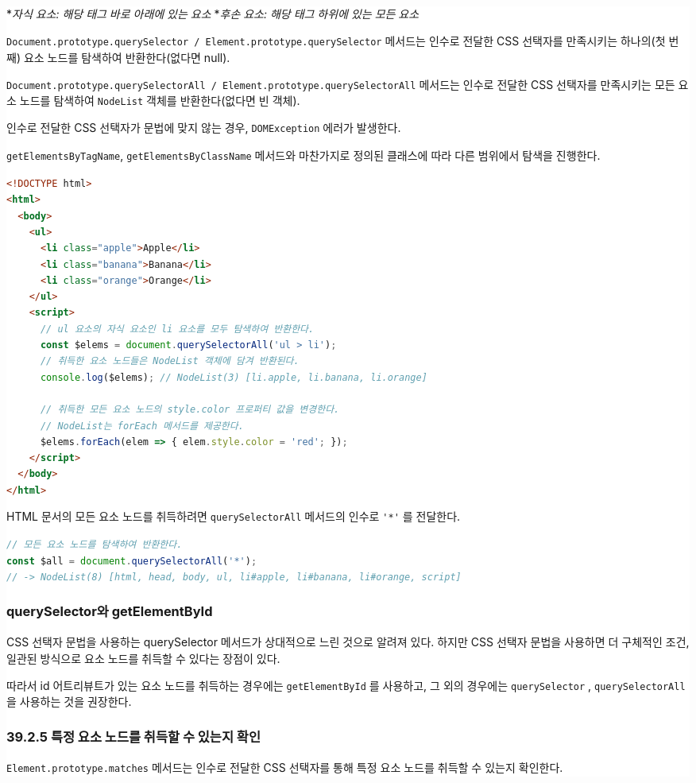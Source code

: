 *_자식 요소: 해당 태그 바로 아래에 있는 요소_
*_후손 요소: 해당 태그 하위에 있는 모든 요소_

`Document.prototype.querySelector / Element.prototype.querySelector` 메서드는 인수로 전달한 CSS 선택자를 만족시키는 하나의(첫 번째) 요소 노드를 탐색하여 반환한다(없다면 null).

`Document.prototype.querySelectorAll / Element.prototype.querySelectorAll` 메서드는 인수로 전달한 CSS 선택자를 만족시키는 모든 요소 노드를 탐색하여 `NodeList` 객체를 반환한다(없다면 빈 객체).

인수로 전달한 CSS 선택자가 문법에 맞지 않는 경우, `DOMException` 에러가 발생한다.

`getElementsByTagName`, `getElementsByClassName` 메서드와 마찬가지로 정의된 클래스에 따라 다른 범위에서 탐색을 진행한다.

```html
<!DOCTYPE html>
<html>
  <body>
    <ul>
      <li class="apple">Apple</li>
      <li class="banana">Banana</li>
      <li class="orange">Orange</li>
    </ul>
    <script>
      // ul 요소의 자식 요소인 li 요소를 모두 탐색하여 반환한다.
      const $elems = document.querySelectorAll('ul > li');
      // 취득한 요소 노드들은 NodeList 객체에 담겨 반환된다.
      console.log($elems); // NodeList(3) [li.apple, li.banana, li.orange]

      // 취득한 모든 요소 노드의 style.color 프로퍼티 값을 변경한다.
      // NodeList는 forEach 메서드를 제공한다.
      $elems.forEach(elem => { elem.style.color = 'red'; });
    </script>
  </body>
</html>
```

HTML 문서의 모든 요소 노드를 취득하려면 `querySelectorAll` 메서드의 인수로 `'*'` 를 전달한다.

```jsx
// 모든 요소 노드를 탐색하여 반환한다.
const $all = document.querySelectorAll('*');
// -> NodeList(8) [html, head, body, ul, li#apple, li#banana, li#orange, script]
```

### querySelector와 getElementById

CSS 선택자 문법을 사용하는 querySelector 메서드가 상대적으로 느린 것으로 알려져 있다. 하지만 CSS 선택자 문법을 사용하면 더 구체적인 조건, 일관된 방식으로 요소 노드를 취득할 수 있다는 장점이 있다.

따라서 id 어트리뷰트가 있는 요소 노드를 취득하는 경우에는 `getElementById` 를 사용하고, 그 외의 경우에는 `querySelector` , `querySelectorAll` 을 사용하는 것을 권장한다.

### 39.2.5 특정 요소 노드를 취득할 수 있는지 확인

`Element.prototype.matches` 메서드는 인수로 전달한 CSS 선택자를 통해 특정 요소 노드를 취득할 수 있는지 확인한다.
